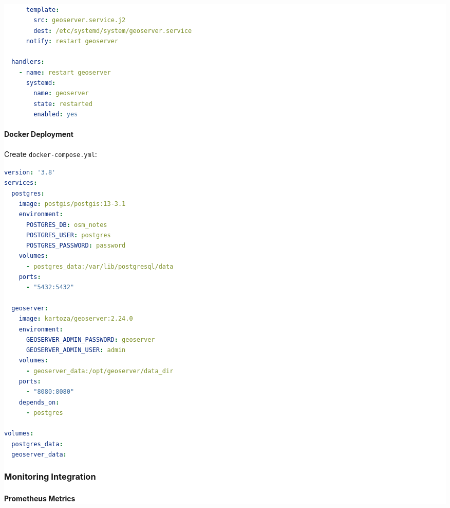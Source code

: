 ```yaml
      template:
        src: geoserver.service.j2
        dest: /etc/systemd/system/geoserver.service
      notify: restart geoserver

  handlers:
    - name: restart geoserver
      systemd:
        name: geoserver
        state: restarted
        enabled: yes
```

#### Docker Deployment

Create `docker-compose.yml`:

```yaml
version: '3.8'
services:
  postgres:
    image: postgis/postgis:13-3.1
    environment:
      POSTGRES_DB: osm_notes
      POSTGRES_USER: postgres
      POSTGRES_PASSWORD: password
    volumes:
      - postgres_data:/var/lib/postgresql/data
    ports:
      - "5432:5432"

  geoserver:
    image: kartoza/geoserver:2.24.0
    environment:
      GEOSERVER_ADMIN_PASSWORD: geoserver
      GEOSERVER_ADMIN_USER: admin
    volumes:
      - geoserver_data:/opt/geoserver/data_dir
    ports:
      - "8080:8080"
    depends_on:
      - postgres

volumes:
  postgres_data:
  geoserver_data:
```

### Monitoring Integration

#### Prometheus Metrics
